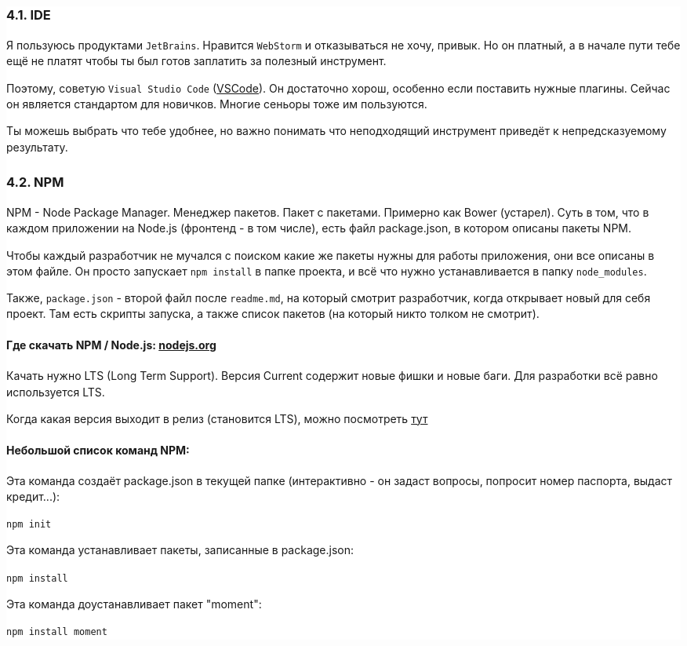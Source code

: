 ### 4.1. IDE

Я пользуюсь продуктами `JetBrains`. Нравится `WebStorm` и отказываться
не хочу, привык.
Но он платный, а в начале пути тебе ещё не платят чтобы ты был готов
заплатить за полезный инструмент.

Поэтому, советую `Visual Studio Code` ([VSCode](https://code.visualstudio.com/)).
Он достаточно хорош, особенно если поставить нужные плагины. Сейчас он
является стандартом для новичков. Многие сеньоры тоже им пользуются.

Ты можешь выбрать что тебе удобнее, но важно понимать что неподходящий
инструмент приведёт к непредсказуемому
результату.

### 4.2. NPM

NPM - Node Package Manager. Менеджер пакетов. Пакет с пакетами. Примерно как
Bower (устарел). Суть в том, что в каждом приложении на Node.js (фронтенд -
в том числе), есть файл package.json, в котором описаны пакеты NPM.

Чтобы каждый разработчик не мучался с поиском какие же пакеты нужны для
работы приложения, они все описаны в этом файле. Он просто запускает
`npm install` в папке проекта, и всё что нужно устанавливается в папку
`node_modules`.

Также, `package.json` - второй файл после `readme.md`, на который смотрит
разработчик, когда открывает новый для себя проект. Там есть скрипты
запуска, а также список пакетов (на который никто толком не смотрит).

#### Где скачать NPM / Node.js: [nodejs.org](https://nodejs.org/en/download/)

Качать нужно LTS (Long Term Support). Версия Current содержит новые фишки и
новые баги. Для разработки всё равно используется LTS.

Когда какая версия выходит в релиз (становится LTS), можно посмотреть
[тут](https://nodejs.org/en/about/releases/)

#### Небольшой список команд NPM:

Эта команда создаёт package.json в текущей папке (интерактивно -
он задаст вопросы, попросит номер паспорта, выдаст кредит...):
```shell
npm init
```

Эта команда устанавливает пакеты, записанные в package.json:
```shell
npm install
```

Эта команда доустанавливает пакет "moment":
```shell
npm install moment
```
